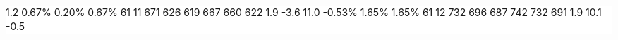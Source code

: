 <td align="CENTER" sdnum="2057;0;0.0" sdval="1.21847690387017">1.2</td>

<td align="CENTER" sdnum="2057;0;0.00%" sdval="0.00674157303370786">0.67%</td>

<td align="CENTER" sdnum="2057;0;0.00%" sdval="0.00199750312109864">0.20%</td>

<td align="CENTER" bgcolor="#E6E6FF" sdnum="2057;0;0.00%" sdval="0.00674157303370786">0.67%</td>

</tr>

<tr>

<td align="CENTER" height="17" sdnum="2057;" sdval="61">61</td>

<td align="CENTER" sdnum="2057;" sdval="11">11</td>

<td align="CENTER" sdnum="2057;" sdval="671">671</td>

<td align="CENTER" sdnum="2057;" sdval="626">626</td>

<td align="CENTER" sdnum="2057;" sdval="619">619</td>

<td align="CENTER" bgcolor="#E6E6FF" sdnum="2057;0;0" sdval="667.420724094881">667</td>

<td align="CENTER" bgcolor="#E6E6FF" sdnum="2057;0;0" sdval="659.957553058677">660</td>

<td align="CENTER" sdnum="2057;" sdval="622">622</td>

<td align="CENTER" sdnum="2057;" sdval="1.9">1.9</td>

<td align="CENTER" sdnum="2057;0;0.0" sdval="-3.57927590511861">-3.6</td>

<td align="CENTER" sdnum="2057;0;0.0" sdval="11.0424469413234">11.0</td>

<td align="CENTER" sdnum="2057;0;0.00%" sdval="-0.00533424128929748">-0.53%</td>

<td align="CENTER" sdnum="2057;0;0.00%" sdval="0.0164567018499604">1.65%</td>

<td align="CENTER" bgcolor="#E6E6FF" sdnum="2057;0;0.00%" sdval="0.0164567018499604">1.65%</td>

</tr>

<tr>

<td align="CENTER" height="17" sdnum="2057;" sdval="61">61</td>

<td align="CENTER" sdnum="2057;" sdval="12">12</td>

<td align="CENTER" sdnum="2057;" sdval="732">732</td>

<td align="CENTER" sdnum="2057;" sdval="696">696</td>

<td align="CENTER" sdnum="2057;" sdval="687">687</td>

<td align="CENTER" bgcolor="#E6E6FF" sdnum="2057;0;0" sdval="742.052434456929">742</td>

<td align="CENTER" bgcolor="#E6E6FF" sdnum="2057;0;0" sdval="732.456928838951">732</td>

<td align="CENTER" sdnum="2057;" sdval="691">691</td>

<td align="CENTER" sdnum="2057;" sdval="1.9">1.9</td>

<td align="CENTER" sdnum="2057;0;0.0" sdval="10.0524344569288">10.1</td>

<td align="CENTER" sdnum="2057;0;0.0" sdval="-0.456928838951285">-0.5</td>
